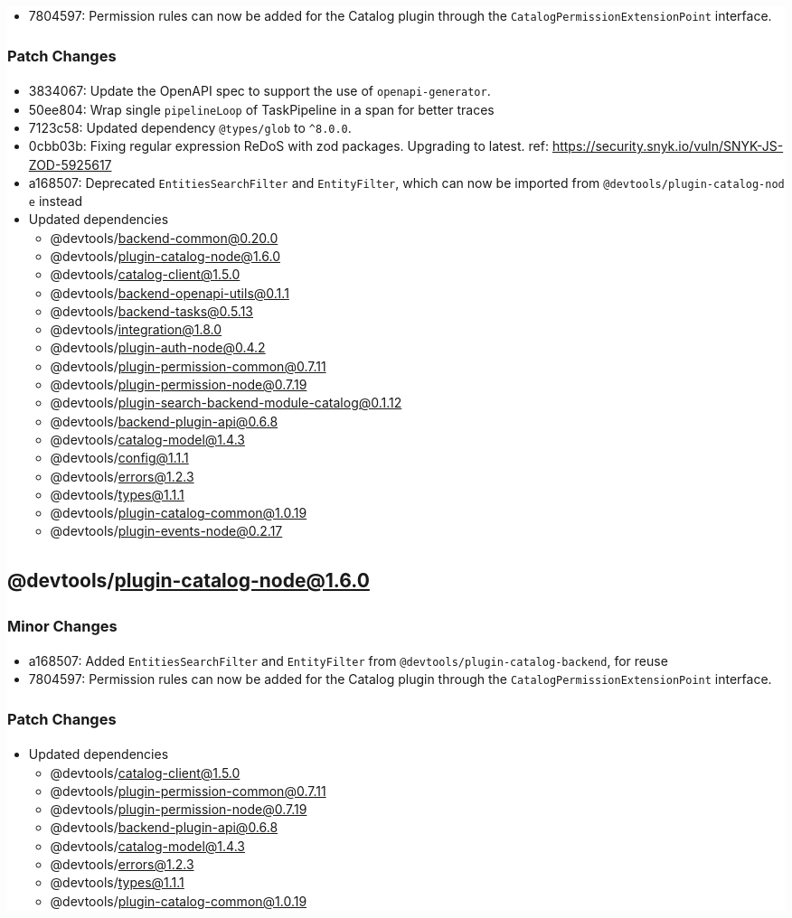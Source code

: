 - 7804597: Permission rules can now be added for the Catalog plugin through the `CatalogPermissionExtensionPoint` interface.

### Patch Changes

- 3834067: Update the OpenAPI spec to support the use of `openapi-generator`.
- 50ee804: Wrap single `pipelineLoop` of TaskPipeline in a span for better traces
- 7123c58: Updated dependency `@types/glob` to `^8.0.0`.
- 0cbb03b: Fixing regular expression ReDoS with zod packages. Upgrading to latest. ref: <https://security.snyk.io/vuln/SNYK-JS-ZOD-5925617>
- a168507: Deprecated `EntitiesSearchFilter` and `EntityFilter`, which can now be imported from `@devtools/plugin-catalog-node` instead
- Updated dependencies
  - @devtools/backend-common@0.20.0
  - @devtools/plugin-catalog-node@1.6.0
  - @devtools/catalog-client@1.5.0
  - @devtools/backend-openapi-utils@0.1.1
  - @devtools/backend-tasks@0.5.13
  - @devtools/integration@1.8.0
  - @devtools/plugin-auth-node@0.4.2
  - @devtools/plugin-permission-common@0.7.11
  - @devtools/plugin-permission-node@0.7.19
  - @devtools/plugin-search-backend-module-catalog@0.1.12
  - @devtools/backend-plugin-api@0.6.8
  - @devtools/catalog-model@1.4.3
  - @devtools/config@1.1.1
  - @devtools/errors@1.2.3
  - @devtools/types@1.1.1
  - @devtools/plugin-catalog-common@1.0.19
  - @devtools/plugin-events-node@0.2.17

## @devtools/plugin-catalog-node@1.6.0

### Minor Changes

- a168507: Added `EntitiesSearchFilter` and `EntityFilter` from `@devtools/plugin-catalog-backend`, for reuse
- 7804597: Permission rules can now be added for the Catalog plugin through the `CatalogPermissionExtensionPoint` interface.

### Patch Changes

- Updated dependencies
  - @devtools/catalog-client@1.5.0
  - @devtools/plugin-permission-common@0.7.11
  - @devtools/plugin-permission-node@0.7.19
  - @devtools/backend-plugin-api@0.6.8
  - @devtools/catalog-model@1.4.3
  - @devtools/errors@1.2.3
  - @devtools/types@1.1.1
  - @devtools/plugin-catalog-common@1.0.19
